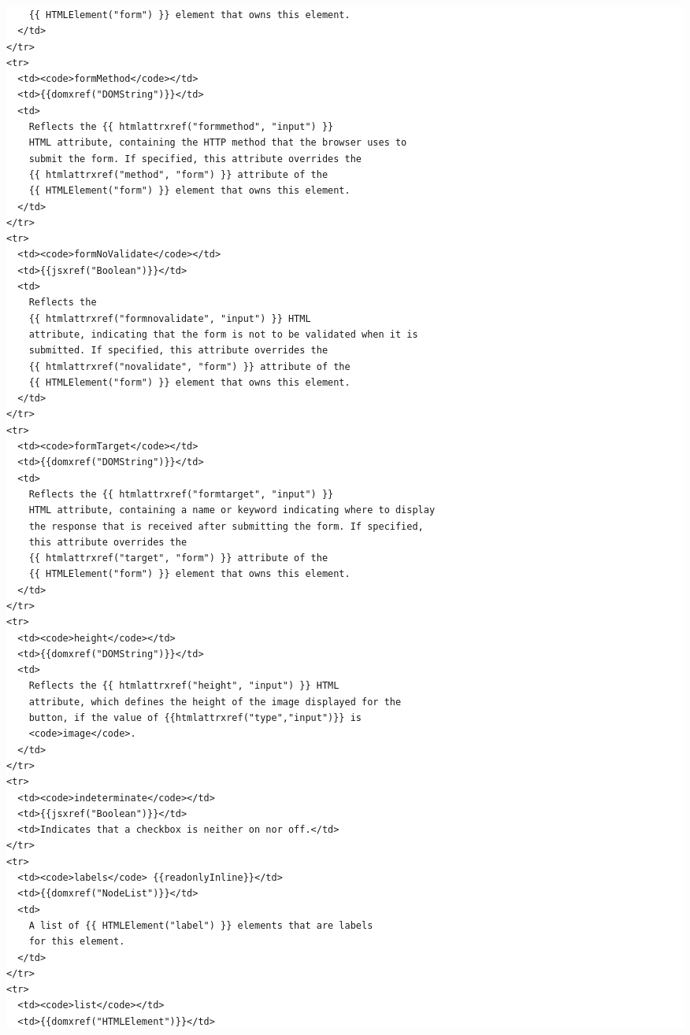         {{ HTMLElement("form") }} element that owns this element.
      </td>
    </tr>
    <tr>
      <td><code>formMethod</code></td>
      <td>{{domxref("DOMString")}}</td>
      <td>
        Reflects the {{ htmlattrxref("formmethod", "input") }}
        HTML attribute, containing the HTTP method that the browser uses to
        submit the form. If specified, this attribute overrides the
        {{ htmlattrxref("method", "form") }} attribute of the
        {{ HTMLElement("form") }} element that owns this element.
      </td>
    </tr>
    <tr>
      <td><code>formNoValidate</code></td>
      <td>{{jsxref("Boolean")}}</td>
      <td>
        Reflects the
        {{ htmlattrxref("formnovalidate", "input") }} HTML
        attribute, indicating that the form is not to be validated when it is
        submitted. If specified, this attribute overrides the
        {{ htmlattrxref("novalidate", "form") }} attribute of the
        {{ HTMLElement("form") }} element that owns this element.
      </td>
    </tr>
    <tr>
      <td><code>formTarget</code></td>
      <td>{{domxref("DOMString")}}</td>
      <td>
        Reflects the {{ htmlattrxref("formtarget", "input") }}
        HTML attribute, containing a name or keyword indicating where to display
        the response that is received after submitting the form. If specified,
        this attribute overrides the
        {{ htmlattrxref("target", "form") }} attribute of the
        {{ HTMLElement("form") }} element that owns this element.
      </td>
    </tr>
    <tr>
      <td><code>height</code></td>
      <td>{{domxref("DOMString")}}</td>
      <td>
        Reflects the {{ htmlattrxref("height", "input") }} HTML
        attribute, which defines the height of the image displayed for the
        button, if the value of {{htmlattrxref("type","input")}} is
        <code>image</code>.
      </td>
    </tr>
    <tr>
      <td><code>indeterminate</code></td>
      <td>{{jsxref("Boolean")}}</td>
      <td>Indicates that a checkbox is neither on nor off.</td>
    </tr>
    <tr>
      <td><code>labels</code> {{readonlyInline}}</td>
      <td>{{domxref("NodeList")}}</td>
      <td>
        A list of {{ HTMLElement("label") }} elements that are labels
        for this element.
      </td>
    </tr>
    <tr>
      <td><code>list</code></td>
      <td>{{domxref("HTMLElement")}}</td>